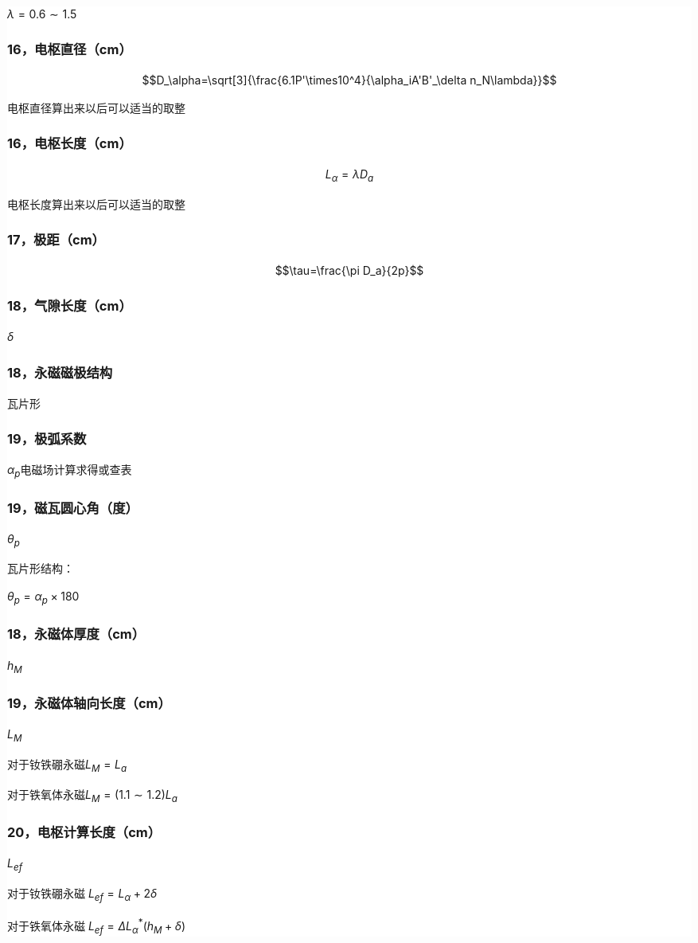 $\lambda=0.6\sim1.5$

### 16，电枢直径（cm）

$$D_\alpha=\sqrt[3]{\frac{6.1P'\times10^4}{\alpha_iA'B'_\delta n_N\lambda}}$$

电枢直径算出来以后可以适当的取整

### 16，电枢长度（cm）

$$L_\alpha=\lambda D_a$$

电枢长度算出来以后可以适当的取整

### 17，极距（cm）

$$\tau=\frac{\pi D_a}{2p}$$

### 18，气隙长度（cm）

$\delta$

### 18，永磁磁极结构

瓦片形

### 19，极弧系数

$\alpha_p$电磁场计算求得或查表

### 19，磁瓦圆心角（度）

$\theta_p$

瓦片形结构：

$\theta_p=\alpha_p\times180$

### 18，永磁体厚度（cm）

$h_M$

### 19，永磁体轴向长度（cm）

$L_M$

对于钕铁硼永磁$L_M=L_a$

对于铁氧体永磁$L_M=\left(1.1\sim1.2\right)L_a$

### 20，电枢计算长度（cm）

$L_{ef}$

对于钕铁硼永磁 $L_{ef}=L_\alpha+2\delta$

对于铁氧体永磁 $L_{ef}=\Delta L_\alpha^*\left(h_M+\delta\right)$
